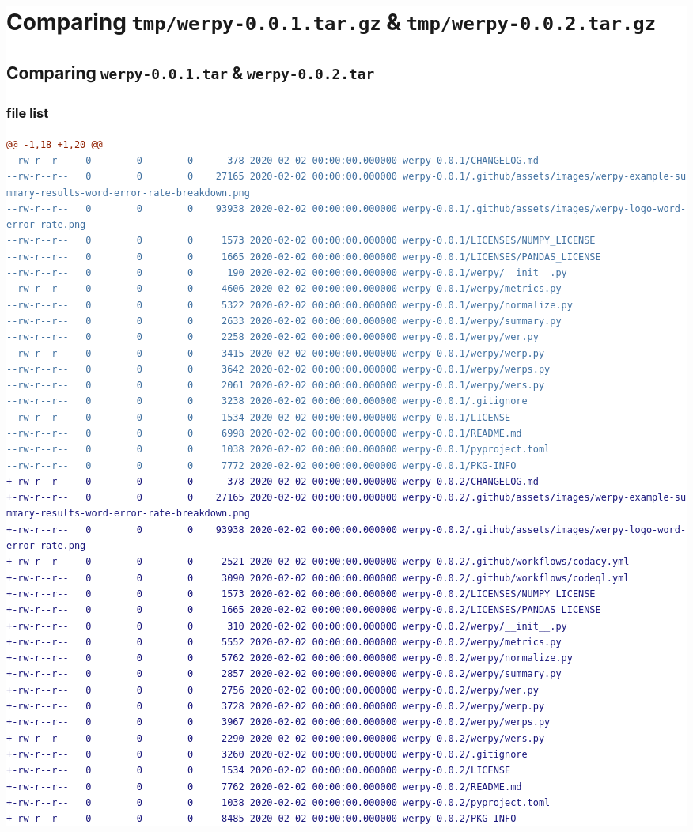 # Comparing `tmp/werpy-0.0.1.tar.gz` & `tmp/werpy-0.0.2.tar.gz`

## Comparing `werpy-0.0.1.tar` & `werpy-0.0.2.tar`

### file list

```diff
@@ -1,18 +1,20 @@
--rw-r--r--   0        0        0      378 2020-02-02 00:00:00.000000 werpy-0.0.1/CHANGELOG.md
--rw-r--r--   0        0        0    27165 2020-02-02 00:00:00.000000 werpy-0.0.1/.github/assets/images/werpy-example-summary-results-word-error-rate-breakdown.png
--rw-r--r--   0        0        0    93938 2020-02-02 00:00:00.000000 werpy-0.0.1/.github/assets/images/werpy-logo-word-error-rate.png
--rw-r--r--   0        0        0     1573 2020-02-02 00:00:00.000000 werpy-0.0.1/LICENSES/NUMPY_LICENSE
--rw-r--r--   0        0        0     1665 2020-02-02 00:00:00.000000 werpy-0.0.1/LICENSES/PANDAS_LICENSE
--rw-r--r--   0        0        0      190 2020-02-02 00:00:00.000000 werpy-0.0.1/werpy/__init__.py
--rw-r--r--   0        0        0     4606 2020-02-02 00:00:00.000000 werpy-0.0.1/werpy/metrics.py
--rw-r--r--   0        0        0     5322 2020-02-02 00:00:00.000000 werpy-0.0.1/werpy/normalize.py
--rw-r--r--   0        0        0     2633 2020-02-02 00:00:00.000000 werpy-0.0.1/werpy/summary.py
--rw-r--r--   0        0        0     2258 2020-02-02 00:00:00.000000 werpy-0.0.1/werpy/wer.py
--rw-r--r--   0        0        0     3415 2020-02-02 00:00:00.000000 werpy-0.0.1/werpy/werp.py
--rw-r--r--   0        0        0     3642 2020-02-02 00:00:00.000000 werpy-0.0.1/werpy/werps.py
--rw-r--r--   0        0        0     2061 2020-02-02 00:00:00.000000 werpy-0.0.1/werpy/wers.py
--rw-r--r--   0        0        0     3238 2020-02-02 00:00:00.000000 werpy-0.0.1/.gitignore
--rw-r--r--   0        0        0     1534 2020-02-02 00:00:00.000000 werpy-0.0.1/LICENSE
--rw-r--r--   0        0        0     6998 2020-02-02 00:00:00.000000 werpy-0.0.1/README.md
--rw-r--r--   0        0        0     1038 2020-02-02 00:00:00.000000 werpy-0.0.1/pyproject.toml
--rw-r--r--   0        0        0     7772 2020-02-02 00:00:00.000000 werpy-0.0.1/PKG-INFO
+-rw-r--r--   0        0        0      378 2020-02-02 00:00:00.000000 werpy-0.0.2/CHANGELOG.md
+-rw-r--r--   0        0        0    27165 2020-02-02 00:00:00.000000 werpy-0.0.2/.github/assets/images/werpy-example-summary-results-word-error-rate-breakdown.png
+-rw-r--r--   0        0        0    93938 2020-02-02 00:00:00.000000 werpy-0.0.2/.github/assets/images/werpy-logo-word-error-rate.png
+-rw-r--r--   0        0        0     2521 2020-02-02 00:00:00.000000 werpy-0.0.2/.github/workflows/codacy.yml
+-rw-r--r--   0        0        0     3090 2020-02-02 00:00:00.000000 werpy-0.0.2/.github/workflows/codeql.yml
+-rw-r--r--   0        0        0     1573 2020-02-02 00:00:00.000000 werpy-0.0.2/LICENSES/NUMPY_LICENSE
+-rw-r--r--   0        0        0     1665 2020-02-02 00:00:00.000000 werpy-0.0.2/LICENSES/PANDAS_LICENSE
+-rw-r--r--   0        0        0      310 2020-02-02 00:00:00.000000 werpy-0.0.2/werpy/__init__.py
+-rw-r--r--   0        0        0     5552 2020-02-02 00:00:00.000000 werpy-0.0.2/werpy/metrics.py
+-rw-r--r--   0        0        0     5762 2020-02-02 00:00:00.000000 werpy-0.0.2/werpy/normalize.py
+-rw-r--r--   0        0        0     2857 2020-02-02 00:00:00.000000 werpy-0.0.2/werpy/summary.py
+-rw-r--r--   0        0        0     2756 2020-02-02 00:00:00.000000 werpy-0.0.2/werpy/wer.py
+-rw-r--r--   0        0        0     3728 2020-02-02 00:00:00.000000 werpy-0.0.2/werpy/werp.py
+-rw-r--r--   0        0        0     3967 2020-02-02 00:00:00.000000 werpy-0.0.2/werpy/werps.py
+-rw-r--r--   0        0        0     2290 2020-02-02 00:00:00.000000 werpy-0.0.2/werpy/wers.py
+-rw-r--r--   0        0        0     3260 2020-02-02 00:00:00.000000 werpy-0.0.2/.gitignore
+-rw-r--r--   0        0        0     1534 2020-02-02 00:00:00.000000 werpy-0.0.2/LICENSE
+-rw-r--r--   0        0        0     7762 2020-02-02 00:00:00.000000 werpy-0.0.2/README.md
+-rw-r--r--   0        0        0     1038 2020-02-02 00:00:00.000000 werpy-0.0.2/pyproject.toml
+-rw-r--r--   0        0        0     8485 2020-02-02 00:00:00.000000 werpy-0.0.2/PKG-INFO
```
